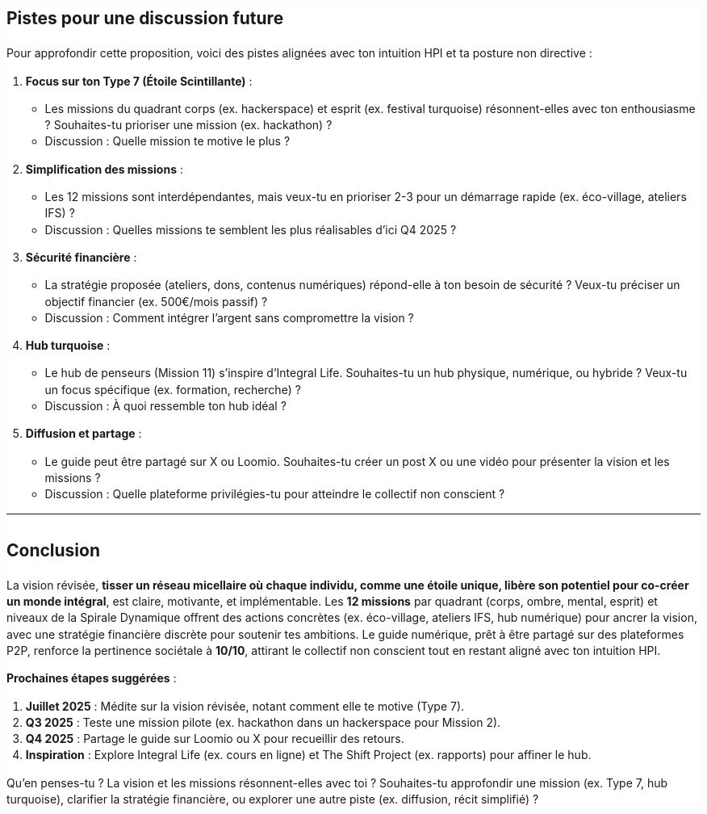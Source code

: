 
## Pistes pour une discussion future

Pour approfondir cette proposition, voici des pistes alignées avec ton intuition HPI et ta posture non directive :

1. **Focus sur ton Type 7 (Étoile Scintillante)** :
   - Les missions du quadrant corps (ex. hackerspace) et esprit (ex. festival turquoise) résonnent-elles avec ton enthousiasme ? Souhaites-tu prioriser une mission (ex. hackathon) ?
   - Discussion : Quelle mission te motive le plus ?

2. **Simplification des missions** :
   - Les 12 missions sont interdépendantes, mais veux-tu en prioriser 2-3 pour un démarrage rapide (ex. éco-village, ateliers IFS) ?
   - Discussion : Quelles missions te semblent les plus réalisables d’ici Q4 2025 ?

3. **Sécurité financière** :
   - La stratégie proposée (ateliers, dons, contenus numériques) répond-elle à ton besoin de sécurité ? Veux-tu préciser un objectif financier (ex. 500€/mois passif) ?
   - Discussion : Comment intégrer l’argent sans compromettre la vision ?

4. **Hub turquoise** :
   - Le hub de penseurs (Mission 11) s’inspire d’Integral Life. Souhaites-tu un hub physique, numérique, ou hybride ? Veux-tu un focus spécifique (ex. formation, recherche) ?
   - Discussion : À quoi ressemble ton hub idéal ?

5. **Diffusion et partage** :
   - Le guide peut être partagé sur X ou Loomio. Souhaites-tu créer un post X ou une vidéo pour présenter la vision et les missions ?
   - Discussion : Quelle plateforme privilégies-tu pour atteindre le collectif non conscient ?

---

## Conclusion

La vision révisée, **tisser un réseau micellaire où chaque individu, comme une étoile unique, libère son potentiel pour co-créer un monde intégral**, est claire, motivante, et implémentable. Les **12 missions** par quadrant (corps, ombre, mental, esprit) et niveaux de la Spirale Dynamique offrent des actions concrètes (ex. éco-village, ateliers IFS, hub numérique) pour ancrer la vision, avec une stratégie financière discrète pour soutenir tes ambitions. Le guide numérique, prêt à être partagé sur des plateformes P2P, renforce la pertinence sociétale à **10/10**, attirant le collectif non conscient tout en restant aligné avec ton intuition HPI.

**Prochaines étapes suggérées** :
1. **Juillet 2025** : Médite sur la vision révisée, notant comment elle te motive (Type 7).
2. **Q3 2025** : Teste une mission pilote (ex. hackathon dans un hackerspace pour Mission 2).
3. **Q4 2025** : Partage le guide sur Loomio ou X pour recueillir des retours.
4. **Inspiration** : Explore Integral Life (ex. cours en ligne) et The Shift Project (ex. rapports) pour affiner le hub.

Qu’en penses-tu ? La vision et les missions résonnent-elles avec toi ? Souhaites-tu approfondir une mission (ex. Type 7, hub turquoise), clarifier la stratégie financière, ou explorer une autre piste (ex. diffusion, récit simplifié) ?
